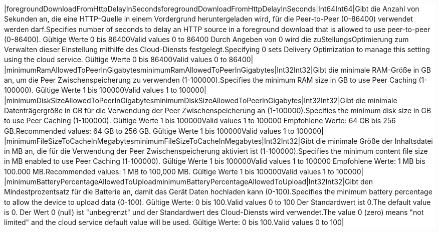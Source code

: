 |<span data-ttu-id="1ce98-189">foregroundDownloadFromHttpDelayInSeconds</span><span class="sxs-lookup"><span data-stu-id="1ce98-189">foregroundDownloadFromHttpDelayInSeconds</span></span>|<span data-ttu-id="1ce98-190">Int64</span><span class="sxs-lookup"><span data-stu-id="1ce98-190">Int64</span></span>|<span data-ttu-id="1ce98-191">Gibt die Anzahl von Sekunden an, die eine HTTP-Quelle in einem Vordergrund heruntergeladen wird, für die Peer-to-Peer (0-86400) verwendet werden darf.</span><span class="sxs-lookup"><span data-stu-id="1ce98-191">Specifies number of seconds to delay an HTTP source in a foreground download that is allowed to use peer-to-peer (0-86400).</span></span> <span data-ttu-id="1ce98-192">Gültige Werte 0 bis 86400</span><span class="sxs-lookup"><span data-stu-id="1ce98-192">Valid values 0 to 86400</span></span>
<span data-ttu-id="1ce98-193">Durch Angeben von 0 wird die zuStellungsOptimierung zum Verwalten dieser Einstellung mithilfe des Cloud-Diensts festgelegt.</span><span class="sxs-lookup"><span data-stu-id="1ce98-193">Specifying 0 sets Delivery Optimization to manage this setting using the cloud service.</span></span> <span data-ttu-id="1ce98-194">Gültige Werte 0 bis 86400</span><span class="sxs-lookup"><span data-stu-id="1ce98-194">Valid values 0 to 86400</span></span>|
|<span data-ttu-id="1ce98-195">minimumRamAllowedToPeerInGigabytes</span><span class="sxs-lookup"><span data-stu-id="1ce98-195">minimumRamAllowedToPeerInGigabytes</span></span>|<span data-ttu-id="1ce98-196">Int32</span><span class="sxs-lookup"><span data-stu-id="1ce98-196">Int32</span></span>|<span data-ttu-id="1ce98-197">Gibt die minimale RAM-Größe in GB an, um die Peer Zwischenspeicherung zu verwenden (1-100000).</span><span class="sxs-lookup"><span data-stu-id="1ce98-197">Specifies the minimum RAM size in GB to use Peer Caching (1-100000).</span></span> <span data-ttu-id="1ce98-198">Gültige Werte 1 bis 100000</span><span class="sxs-lookup"><span data-stu-id="1ce98-198">Valid values 1 to 100000</span></span>|
|<span data-ttu-id="1ce98-199">minimumDiskSizeAllowedToPeerInGigabytes</span><span class="sxs-lookup"><span data-stu-id="1ce98-199">minimumDiskSizeAllowedToPeerInGigabytes</span></span>|<span data-ttu-id="1ce98-200">Int32</span><span class="sxs-lookup"><span data-stu-id="1ce98-200">Int32</span></span>|<span data-ttu-id="1ce98-201">Gibt die minimale Datenträgergröße in GB für die Verwendung der Peer Zwischenspeicherung an (1-100000).</span><span class="sxs-lookup"><span data-stu-id="1ce98-201">Specifies the minimum disk size in GB to use Peer Caching (1-100000).</span></span> <span data-ttu-id="1ce98-202">Gültige Werte 1 bis 100000</span><span class="sxs-lookup"><span data-stu-id="1ce98-202">Valid values 1 to 100000</span></span>
<span data-ttu-id="1ce98-203">Empfohlene Werte: 64 GB bis 256 GB.</span><span class="sxs-lookup"><span data-stu-id="1ce98-203">Recommended values: 64 GB to 256 GB.</span></span> <span data-ttu-id="1ce98-204">Gültige Werte 1 bis 100000</span><span class="sxs-lookup"><span data-stu-id="1ce98-204">Valid values 1 to 100000</span></span>|
|<span data-ttu-id="1ce98-205">minimumFileSizeToCacheInMegabytes</span><span class="sxs-lookup"><span data-stu-id="1ce98-205">minimumFileSizeToCacheInMegabytes</span></span>|<span data-ttu-id="1ce98-206">Int32</span><span class="sxs-lookup"><span data-stu-id="1ce98-206">Int32</span></span>|<span data-ttu-id="1ce98-207">Gibt die minimale Größe der Inhaltsdatei in MB an, die für die Verwendung der Peer Zwischenspeicherung aktiviert ist (1-100000).</span><span class="sxs-lookup"><span data-stu-id="1ce98-207">Specifies the minimum content file size in MB enabled to use Peer Caching (1-100000).</span></span> <span data-ttu-id="1ce98-208">Gültige Werte 1 bis 100000</span><span class="sxs-lookup"><span data-stu-id="1ce98-208">Valid values 1 to 100000</span></span>
<span data-ttu-id="1ce98-209">Empfohlene Werte: 1 MB bis 100.000 MB.</span><span class="sxs-lookup"><span data-stu-id="1ce98-209">Recommended values: 1 MB to 100,000 MB.</span></span> <span data-ttu-id="1ce98-210">Gültige Werte 1 bis 100000</span><span class="sxs-lookup"><span data-stu-id="1ce98-210">Valid values 1 to 100000</span></span>|
|<span data-ttu-id="1ce98-211">minimumBatteryPercentageAllowedToUpload</span><span class="sxs-lookup"><span data-stu-id="1ce98-211">minimumBatteryPercentageAllowedToUpload</span></span>|<span data-ttu-id="1ce98-212">Int32</span><span class="sxs-lookup"><span data-stu-id="1ce98-212">Int32</span></span>|<span data-ttu-id="1ce98-213">Gibt den Mindestprozentsatz für die Batterie an, damit das Gerät Daten hochladen kann (0-100).</span><span class="sxs-lookup"><span data-stu-id="1ce98-213">Specifies the minimum battery percentage to allow the device to upload data (0-100).</span></span> <span data-ttu-id="1ce98-214">Gültige Werte: 0 bis 100.</span><span class="sxs-lookup"><span data-stu-id="1ce98-214">Valid values 0 to 100</span></span>
<span data-ttu-id="1ce98-215">Der Standardwert ist 0.</span><span class="sxs-lookup"><span data-stu-id="1ce98-215">The default value is 0.</span></span> <span data-ttu-id="1ce98-216">Der Wert 0 (null) ist "unbegrenzt" und der Standardwert des Cloud-Diensts wird verwendet.</span><span class="sxs-lookup"><span data-stu-id="1ce98-216">The value 0 (zero) means "not limited" and the cloud service default value will be used.</span></span> <span data-ttu-id="1ce98-217">Gültige Werte: 0 bis 100.</span><span class="sxs-lookup"><span data-stu-id="1ce98-217">Valid values 0 to 100</span></span>|